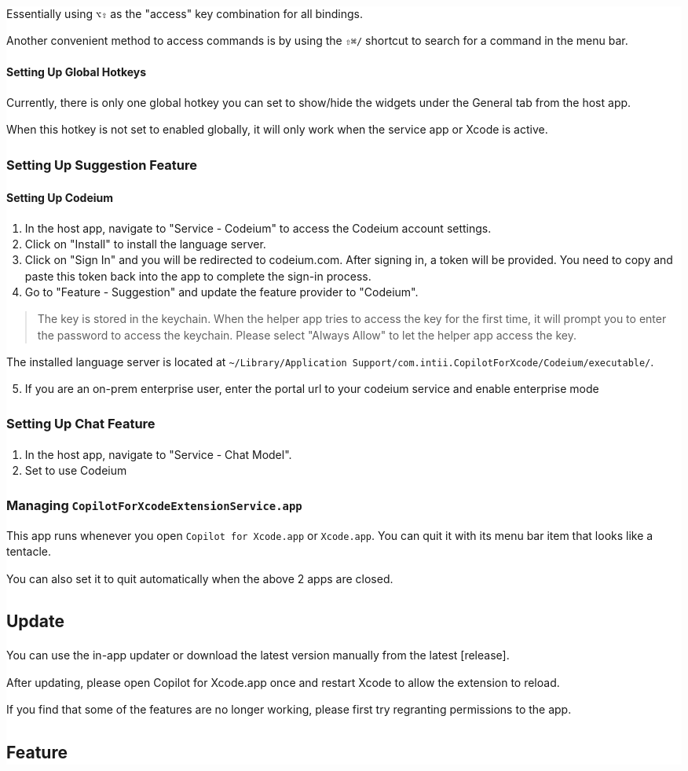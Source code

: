 Essentially using `⌥⇧` as the "access" key combination for all bindings.

Another convenient method to access commands is by using the `⇧⌘/` shortcut to search for a command in the menu bar.

#### Setting Up Global Hotkeys

Currently, there is only one global hotkey you can set to show/hide the widgets under the General tab from the host app.

When this hotkey is not set to enabled globally, it will only work when the service app or Xcode is active.

### Setting Up Suggestion Feature

#### Setting Up Codeium

1. In the host app, navigate to "Service - Codeium" to access the Codeium account settings.
2. Click on "Install" to install the language server.
3. Click on "Sign In" and you will be redirected to codeium.com. After signing in, a token will be provided. You need to copy and paste this token back into the app to complete the sign-in process.
4. Go to "Feature - Suggestion" and update the feature provider to "Codeium".

> The key is stored in the keychain. When the helper app tries to access the key for the first time, it will prompt you to enter the password to access the keychain. Please select "Always Allow" to let the helper app access the key.

The installed language server is located at `~/Library/Application Support/com.intii.CopilotForXcode/Codeium/executable/`.

5. If you are an on-prem enterprise user, enter the portal url to your codeium service and enable enterprise mode

### Setting Up Chat Feature

1. In the host app, navigate to "Service - Chat Model".
2. Set to use Codeium

### Managing `CopilotForXcodeExtensionService.app`

This app runs whenever you open `Copilot for Xcode.app` or `Xcode.app`. You can quit it with its menu bar item that looks like a tentacle.

You can also set it to quit automatically when the above 2 apps are closed.

## Update

You can use the in-app updater or download the latest version manually from the latest [release].

After updating, please open Copilot for Xcode.app once and restart Xcode to allow the extension to reload.

If you find that some of the features are no longer working, please first try regranting permissions to the app.

## Feature
